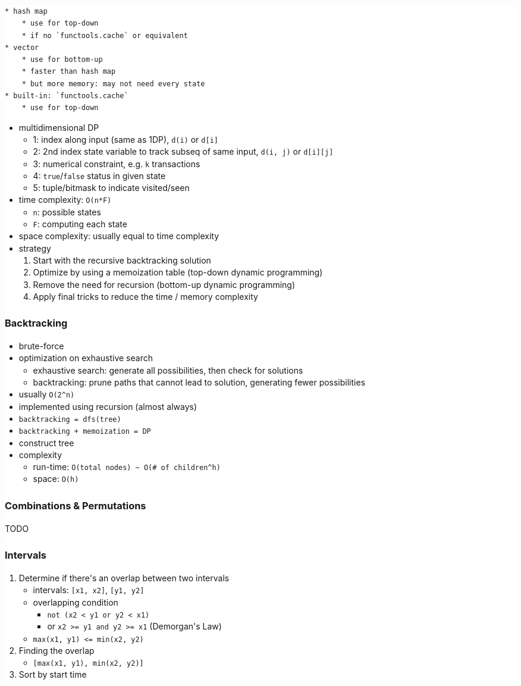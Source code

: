     * hash map
        * use for top-down
        * if no `functools.cache` or equivalent
    * vector
        * use for bottom-up
        * faster than hash map
        * but more memory: may not need every state
    * built-in: `functools.cache`
        * use for top-down
* multidimensional DP
    * 1: index along input (same as 1DP), `d(i)` or `d[i]`
    * 2: 2nd index state variable to track subseq of same input, `d(i, j)` or `d[i][j]`
    * 3: numerical constraint, e.g. `k` transactions
    * 4: `true`/`false` status in given state
    * 5: tuple/bitmask to indicate visited/seen
* time complexity: `O(n*F)`
    * `n`: possible states
    * `F`: computing each state
* space complexity: usually equal to time complexity
* strategy
  1. Start with the recursive backtracking solution
  2. Optimize by using a memoization table (top-down dynamic programming)
  3. Remove the need for recursion (bottom-up dynamic programming)
  4. Apply final tricks to reduce the time / memory complexity

### Backtracking

* brute-force
* optimization on exhaustive search
    * exhaustive search: generate all possibilities, then check for solutions
    * backtracking: prune paths that cannot lead to solution, generating fewer possibilities
* usually `O(2^n)`
* implemented using recursion (almost always)
* `backtracking = dfs(tree)`
* `backtracking + memoization = DP`
* construct tree
* complexity
    * run-time: `O(total nodes) ~ O(# of children^h)`
    * space: `O(h)`

### Combinations & Permutations

TODO

### Intervals

1. Determine if there's an overlap between two intervals
    * intervals: `[x1, x2]`, `[y1, y2]`
    * overlapping condition
        * `not (x2 < y1 or y2 < x1)`
        * or `x2 >= y1 and y2 >= x1` (Demorgan's Law)
    * `max(x1, y1) <= min(x2, y2)`
2. Finding the overlap
    * `[max(x1, y1), min(x2, y2)]`
3. Sort by start time
